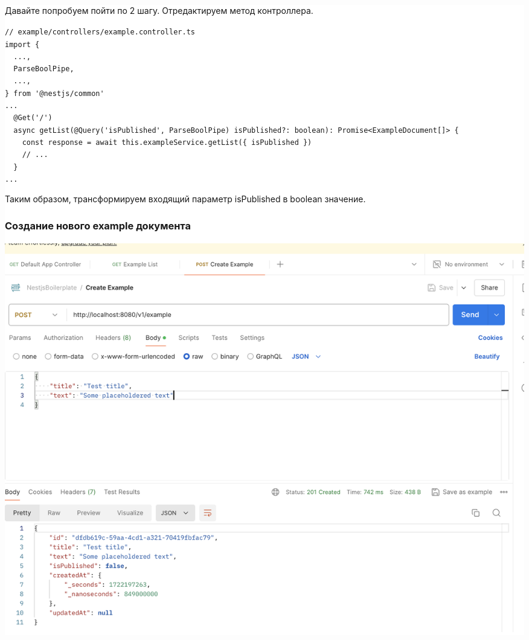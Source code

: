 Давайте попробуем пойти по 2 шагу. Отредактируем метод контроллера.

```
// example/controllers/example.controller.ts
import {
  ...,
  ParseBoolPipe,
  ...,
} from '@nestjs/common'
...
  @Get('/')
  async getList(@Query('isPublished', ParseBoolPipe) isPublished?: boolean): Promise<ExampleDocument[]> {
    const response = await this.exampleService.getList({ isPublished })
    // ...
  }
...
```

Таким образом, трансформируем входящий параметр isPublished в boolean значение.

### Создание нового example документа

![Postman Example Create](./images/postman_example_create.png?raw=true "Postman Example Create")
